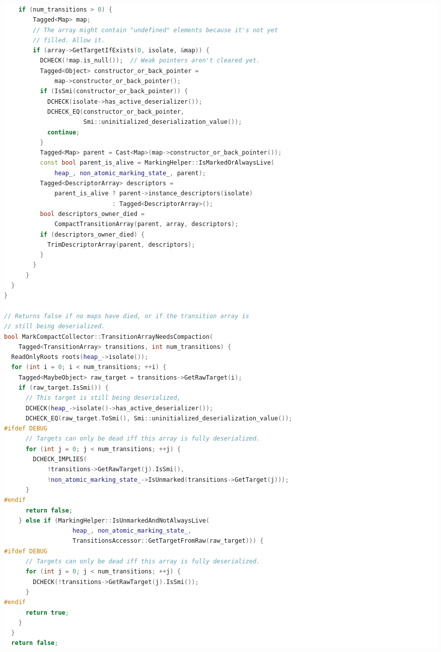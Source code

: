 ```cpp
    if (num_transitions > 0) {
        Tagged<Map> map;
        // The array might contain "undefined" elements because it's not yet
        // filled. Allow it.
        if (array->GetTargetIfExists(0, isolate, &map)) {
          DCHECK(!map.is_null());  // Weak pointers aren't cleared yet.
          Tagged<Object> constructor_or_back_pointer =
              map->constructor_or_back_pointer();
          if (IsSmi(constructor_or_back_pointer)) {
            DCHECK(isolate->has_active_deserializer());
            DCHECK_EQ(constructor_or_back_pointer,
                      Smi::uninitialized_deserialization_value());
            continue;
          }
          Tagged<Map> parent = Cast<Map>(map->constructor_or_back_pointer());
          const bool parent_is_alive = MarkingHelper::IsMarkedOrAlwaysLive(
              heap_, non_atomic_marking_state_, parent);
          Tagged<DescriptorArray> descriptors =
              parent_is_alive ? parent->instance_descriptors(isolate)
                              : Tagged<DescriptorArray>();
          bool descriptors_owner_died =
              CompactTransitionArray(parent, array, descriptors);
          if (descriptors_owner_died) {
            TrimDescriptorArray(parent, descriptors);
          }
        }
      }
  }
}

// Returns false if no maps have died, or if the transition array is
// still being deserialized.
bool MarkCompactCollector::TransitionArrayNeedsCompaction(
    Tagged<TransitionArray> transitions, int num_transitions) {
  ReadOnlyRoots roots(heap_->isolate());
  for (int i = 0; i < num_transitions; ++i) {
    Tagged<MaybeObject> raw_target = transitions->GetRawTarget(i);
    if (raw_target.IsSmi()) {
      // This target is still being deserialized,
      DCHECK(heap_->isolate()->has_active_deserializer());
      DCHECK_EQ(raw_target.ToSmi(), Smi::uninitialized_deserialization_value());
#ifdef DEBUG
      // Targets can only be dead iff this array is fully deserialized.
      for (int j = 0; j < num_transitions; ++j) {
        DCHECK_IMPLIES(
            !transitions->GetRawTarget(j).IsSmi(),
            !non_atomic_marking_state_->IsUnmarked(transitions->GetTarget(j)));
      }
#endif
      return false;
    } else if (MarkingHelper::IsUnmarkedAndNotAlwaysLive(
                   heap_, non_atomic_marking_state_,
                   TransitionsAccessor::GetTargetFromRaw(raw_target))) {
#ifdef DEBUG
      // Targets can only be dead iff this array is fully deserialized.
      for (int j = 0; j < num_transitions; ++j) {
        DCHECK(!transitions->GetRawTarget(j).IsSmi());
      }
#endif
      return true;
    }
  }
  return false;
```